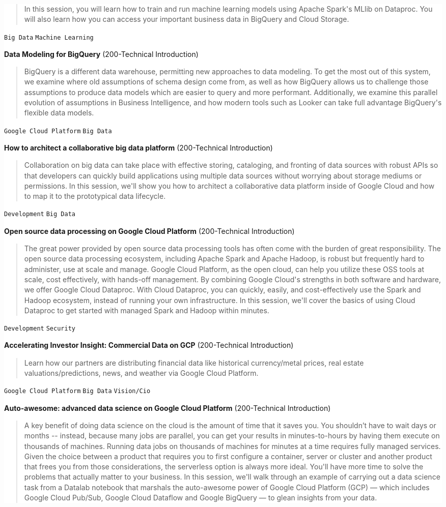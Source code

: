 > In this session, you will learn how to train and run machine learning models using Apache Spark's MLlib on Dataproc. You will also learn how you can access your important business data in BigQuery and Cloud Storage.

 `Big Data` `Machine Learning`

**Data Modeling for BigQuery** (200-Technical Introduction)

> BigQuery is a different data warehouse, permitting new approaches to data modeling.  To get the most out of this system, we examine where old assumptions of schema design come from, as well as how BigQuery allows us to challenge those assumptions to produce data models which are easier to query and more performant.  Additionally, we examine this parallel evolution of assumptions in Business Intelligence, and how modern tools such as Looker can take full advantage BigQuery's flexible data models.

 `Google Cloud Platform` `Big Data`

**How to architect a collaborative big data platform** (200-Technical Introduction)

> Collaboration on big data can take place with effective storing, cataloging, and fronting of data sources with robust APIs so that developers can quickly build applications using multiple data sources without worrying about storage mediums or permissions. In this session, we'll show you how to architect a collaborative data platform inside of Google Cloud and how to map it to the prototypical data lifecycle.


 `Development` `Big Data`

**Open source data processing on Google Cloud Platform** (200-Technical Introduction)

> The great power provided by open source data processing tools has often come with the burden of great responsibility. The open source data processing ecosystem, including Apache Spark and Apache Hadoop, is robust but frequently hard to administer, use at scale and manage. Google Cloud Platform, as the open cloud, can help you utilize these OSS tools at scale, cost effectively, with hands-off management. By combining Google Cloud's strengths in both software and hardware, we offer Google Cloud Dataproc. With Cloud Dataproc, you can quickly, easily, and cost-effectively use the Spark and Hadoop ecosystem, instead of running your own infrastructure. In this session, we'll cover the basics of using Cloud Dataproc to get started with managed Spark and Hadoop within minutes.

 `Development` `Security`

**Accelerating Investor Insight: Commercial Data on GCP** (200-Technical Introduction)

> Learn how our partners are distributing financial data like historical currency/metal prices, real estate valuations/predictions, news, and weather via Google Cloud Platform.

 `Google Cloud Platform` `Big Data` `Vision/Cio`

**Auto-awesome: advanced data science on Google Cloud Platform** (200-Technical Introduction)

> A key benefit of doing data science on the cloud is the amount of time that it saves you. You shouldn’t have to wait days or months -- instead, because many jobs are parallel, you can get your results in minutes-to-hours by having them execute on thousands of machines. Running data jobs on thousands of machines for minutes at a time requires fully managed services. Given the choice between a product that requires you to first configure a container, server or cluster and another product that frees you from those considerations, the serverless option is always more ideal. You'll have more time to solve the problems that actually matter to your business. In this session, we'll walk through an example of carrying out a data science task from a Datalab notebook that marshals the auto-awesome power of Google Cloud Platform (GCP) — which includes Google Cloud Pub/Sub, Google Cloud Dataflow and Google BigQuery — to glean insights from your data.
